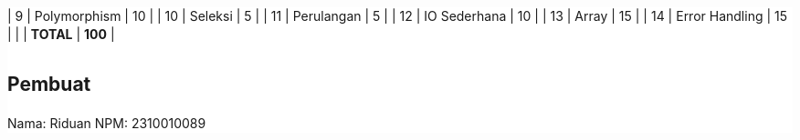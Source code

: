 |  9  | Polymorphism   |   10    |
| 10  | Seleksi        |    5    |
| 11  | Perulangan     |    5    |
| 12  | IO Sederhana   |   10    |
| 13  | Array          |   15    |
| 14  | Error Handling |   15    |
|     | **TOTAL**      | **100** |

## Pembuat

Nama: Riduan
NPM: 2310010089
